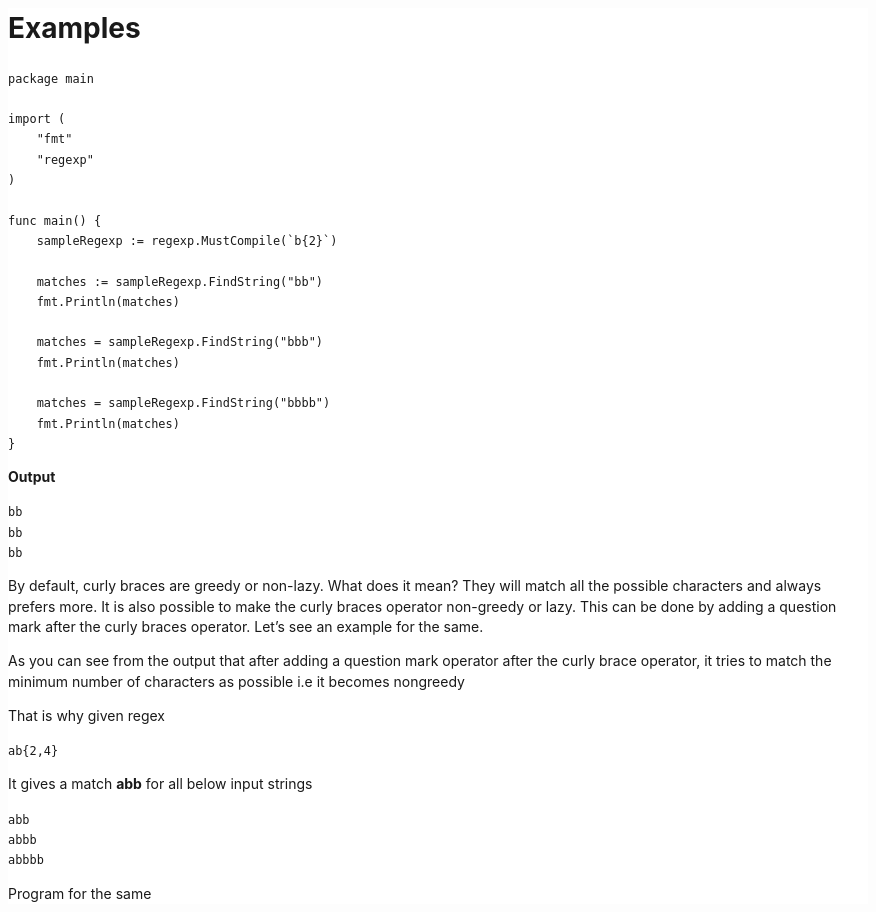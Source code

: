 # **Examples**

```
package main

import (
	"fmt"
	"regexp"
)

func main() {
	sampleRegexp := regexp.MustCompile(`b{2}`)

	matches := sampleRegexp.FindString("bb")
	fmt.Println(matches)

	matches = sampleRegexp.FindString("bbb")
	fmt.Println(matches)

	matches = sampleRegexp.FindString("bbbb")
	fmt.Println(matches)
}
```

**Output**

```
bb
bb
bb
```

By default, curly braces are greedy or non-lazy. What does it mean? They will match all the possible characters and always prefers more. It is also possible to make the curly braces operator non-greedy or lazy. This can be done by adding a question mark after the curly braces operator. Let’s see an example for the same.

As you can see from the output that after adding a question mark operator after the curly brace operator, it tries to match the minimum number of characters as possible i.e it becomes nongreedy

That is why given regex

```
ab{2,4}
```

It gives a match **abb** for all below input strings

```
abb
abbb
abbbb
```

Program for the same
